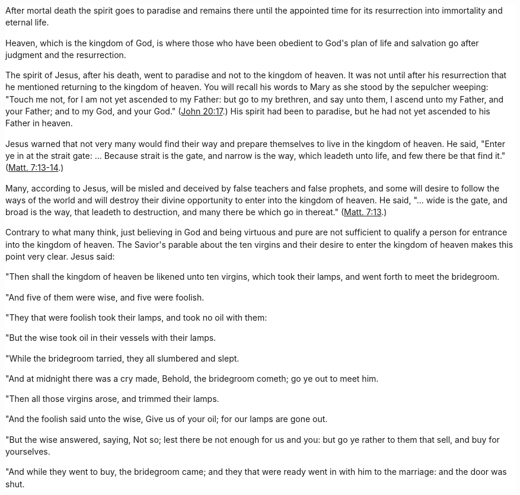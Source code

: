After mortal death the spirit goes to paradise and remains there until the
appointed time for its resurrection into immortality and eternal life.

Heaven, which is the kingdom of God, is where those who have been obedient to
God's plan of life and salvation go after judgment and the resurrection.

The spirit of Jesus, after his death, went to paradise and not to the kingdom
of heaven. It was not until after his resurrection that he mentioned returning
to the kingdom of heaven. You will recall his words to Mary as she stood by
the sepulcher weeping: "Touch me not, for I am not yet ascended to my Father:
but go to my brethren, and say unto them, I ascend unto my Father, and your
Father; and to my God, and your God." ([John
20:17](https://www.lds.org/scriptures/nt/john/20.17?lang=eng#16).) His spirit
had been to paradise, but he had not yet ascended to his Father in heaven.

Jesus warned that not very many would find their way and prepare themselves to
live in the kingdom of heaven. He said, "Enter ye in at the strait gate: ...
Because strait is the gate, and narrow is the way, which leadeth unto life,
and few there be that find it." ([Matt.
7:13-14](https://www.lds.org/scriptures/nt/matt/7.13-14?lang=eng#12).)

Many, according to Jesus, will be misled and deceived by false teachers and
false prophets, and some will desire to follow the ways of the world and will
destroy their divine opportunity to enter into the kingdom of heaven. He said,
"... wide is the gate, and broad is the way, that leadeth to destruction, and
many there be which go in thereat." ([Matt.
7:13](https://www.lds.org/scriptures/nt/matt/7.13?lang=eng#12).)

Contrary to what many think, just believing in God and being virtuous and pure
are not sufficient to qualify a person for entrance into the kingdom of
heaven. The Savior's parable about the ten virgins and their desire to enter
the kingdom of heaven makes this point very clear. Jesus said:

"Then shall the kingdom of heaven be likened unto ten virgins, which took
their lamps, and went forth to meet the bridegroom.

"And five of them were wise, and five were foolish.

"They that were foolish took their lamps, and took no oil with them:

"But the wise took oil in their vessels with their lamps.

"While the bridegroom tarried, they all slumbered and slept.

"And at midnight there was a cry made, Behold, the bridegroom cometh; go ye
out to meet him.

"Then all those virgins arose, and trimmed their lamps.

"And the foolish said unto the wise, Give us of your oil; for our lamps are
gone out.

"But the wise answered, saying, Not so; lest there be not enough for us and
you: but go ye rather to them that sell, and buy for yourselves.

"And while they went to buy, the bridegroom came; and they that were ready
went in with him to the marriage: and the door was shut.
